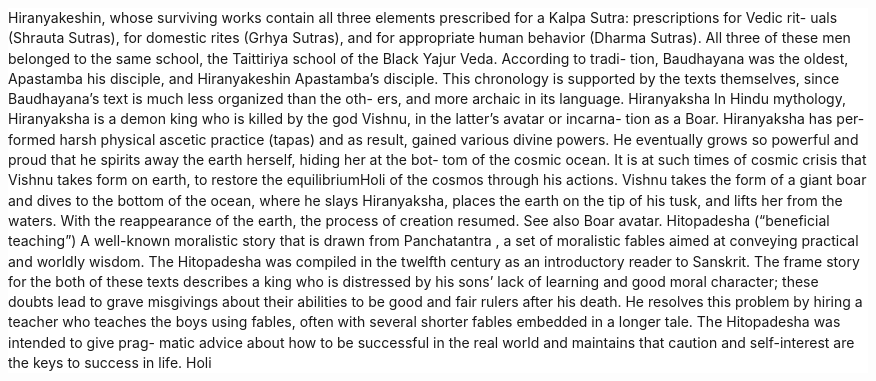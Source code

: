 Hiranyakeshin, whose surviving works
contain all three elements prescribed for
a Kalpa Sutra: prescriptions for Vedic rit-
uals (Shrauta Sutras), for domestic rites
(Grhya Sutras), and for appropriate
human behavior (Dharma Sutras).
All three of these men belonged to
the same school, the Taittiriya school of
the Black Yajur Veda. According to tradi-
tion, Baudhayana was the oldest,
Apastamba
his
disciple,
and
Hiranyakeshin Apastamba’s disciple.
This chronology is supported by the
texts themselves, since Baudhayana’s
text is much less organized than the oth-
ers, and more archaic in its language.
Hiranyaksha
In Hindu mythology, Hiranyaksha is a
demon king who is killed by the god
Vishnu, in the latter’s avatar or incarna-
tion as a Boar. Hiranyaksha has per-
formed harsh physical ascetic practice
(tapas) and as result, gained various
divine powers. He eventually grows so
powerful and proud that he spirits away
the earth herself, hiding her at the bot-
tom of the cosmic ocean. It is at such
times of cosmic crisis that Vishnu takes
form on earth, to restore the equilibriumHoli
of the cosmos through his actions.
Vishnu takes the form of a giant boar
and dives to the bottom of the ocean,
where he slays Hiranyaksha, places the
earth on the tip of his tusk, and lifts her
from the waters. With the reappearance
of the earth, the process of creation
resumed. See also Boar avatar.
Hitopadesha
(“beneficial teaching”) A well-known
moralistic story that is drawn from
Panchatantra , a set of moralistic fables
aimed at conveying practical and worldly
wisdom. The Hitopadesha was compiled
in the twelfth century as an introductory
reader to Sanskrit.
The frame story for the both of these
texts describes a king who is distressed
by his sons’ lack of learning and good
moral character; these doubts lead to
grave misgivings about their abilities to
be good and fair rulers after his death.
He resolves this problem by hiring a
teacher who teaches the boys using
fables, often with several shorter fables
embedded in a longer tale. The
Hitopadesha was intended to give prag-
matic advice about how to be successful
in the real world and maintains that
caution and self-interest are the keys to
success in life.
Holi